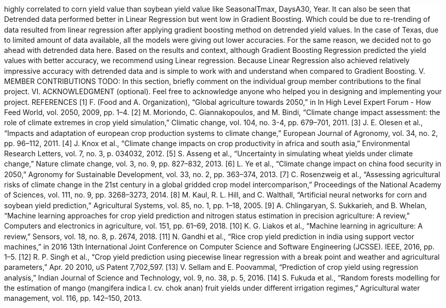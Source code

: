 highly correlated to corn yield value than soybean yield value
like SeasonalTmax, DaysA30, Year. It can also be seen that
Detrended data performed better in Linear Regression but went
low in Gradient Boosting. Which could be due to re-trending
of data resulted from linear regression after applying gradient
boosting method on detrended yield values.
In the case of Texas, due to limited amount of data available,
all the models were giving out lower accuracies. For the same
reason, we decided not to go ahead with detrended data here.
Based on the results and context, although Gradient Boosting
Regression predicted the yield values with better accuracy,
we recommend using Linear regression. Because Linear
Regression also achieved relatively impressive accuracy with
detrended data and is simple to work with and understand
when compared to Gradient Boosting.
V. MEMBER CONTRIBUTIONS
TODO: In this section, briefly comment on the individual
group member contributions to the final project.
VI. ACKNOWLEDGMENT
(optional). Feel free to acknowledge anyone who helped you
in designing and implementing your project.
REFERENCES
[1] F. (Food and A. Organization), “Global agriculture towards 2050,” in In
High Level Expert Forum - How Feed World, vol. 2050, 2009, pp. 1–4.
[2] M. Moriondo, C. Giannakopoulos, and M. Bindi, “Climate change impact
assessment: the role of climate extremes in crop yield simulation,”
Climatic change, vol. 104, no. 3-4, pp. 679–701, 2011.
[3] J. E. Olesen et al., “Impacts and adaptation of european crop production
systems to climate change,” European Journal of Agronomy, vol. 34,
no. 2, pp. 96–112, 2011.
[4] J. Knox et al., “Climate change impacts on crop productivity in africa
and south asia,” Environmental Research Letters, vol. 7, no. 3, p. 034032,
2012.
[5] S. Asseng et al., “Uncertainty in simulating wheat yields under climate
change,” Nature climate change, vol. 3, no. 9, pp. 827–832, 2013.
[6] L. Ye et al., “Climate change impact on china food security in 2050,”
Agronomy for Sustainable Development, vol. 33, no. 2, pp. 363–374,
2013.
[7] C. Rosenzweig et al., “Assessing agricultural risks of climate change
in the 21st century in a global gridded crop model intercomparison,”
Proceedings of the National Academy of Sciences, vol. 111, no. 9, pp.
3268–3273, 2014.
[8] M. Kaul, R. L. Hill, and C. Walthall, “Artificial neural networks for corn
and soybean yield prediction,” Agricultural Systems, vol. 85, no. 1, pp.
1–18, 2005.
[9] A. Chlingaryan, S. Sukkarieh, and B. Whelan, “Machine learning
approaches for crop yield prediction and nitrogen status estimation in
precision agriculture: A review,” Computers and electronics in agriculture,
vol. 151, pp. 61–69, 2018.
[10] K. G. Liakos et al., “Machine learning in agriculture: A review,” Sensors,
vol. 18, no. 8, p. 2674, 2018.
[11] N. Gandhi et al., “Rice crop yield prediction in india using support
vector machines,” in 2016 13th International Joint Conference on
Computer Science and Software Engineering (JCSSE). IEEE, 2016,
pp. 1–5.
[12] R. P. Singh et al., “Crop yield prediction using piecewise linear
regression with a break point and weather and agricultural parameters,”
Apr. 20 2010, uS Patent 7,702,597.
[13] V. Sellam and E. Poovammal, “Prediction of crop yield using regression
analysis,” Indian Journal of Science and Technology, vol. 9, no. 38, p. 5,
2016.
[14] S. Fukuda et al., “Random forests modelling for the estimation of mango
(mangifera indica l. cv. chok anan) fruit yields under different irrigation
regimes,” Agricultural water management, vol. 116, pp. 142–150, 2013.